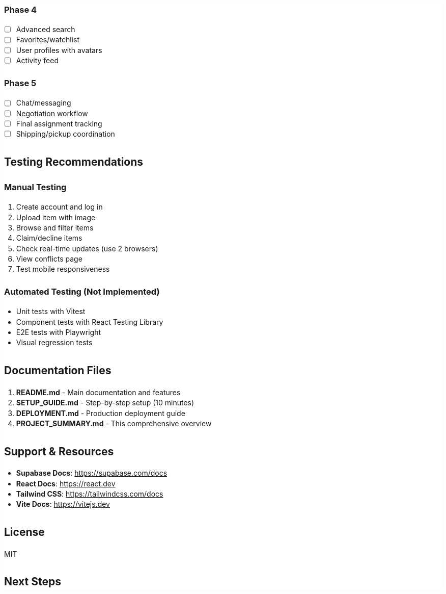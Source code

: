 ### Phase 4
- [ ] Advanced search
- [ ] Favorites/watchlist
- [ ] User profiles with avatars
- [ ] Activity feed

### Phase 5
- [ ] Chat/messaging
- [ ] Negotiation workflow
- [ ] Final assignment tracking
- [ ] Shipping/pickup coordination

## Testing Recommendations

### Manual Testing
1. Create account and log in
2. Upload item with image
3. Browse and filter items
4. Claim/decline items
5. Check real-time updates (use 2 browsers)
6. View conflicts page
7. Test mobile responsiveness

### Automated Testing (Not Implemented)
- Unit tests with Vitest
- Component tests with React Testing Library
- E2E tests with Playwright
- Visual regression tests

## Documentation Files

1. **README.md** - Main documentation and features
2. **SETUP_GUIDE.md** - Step-by-step setup (10 minutes)
3. **DEPLOYMENT.md** - Production deployment guide
4. **PROJECT_SUMMARY.md** - This comprehensive overview

## Support & Resources

- **Supabase Docs**: https://supabase.com/docs
- **React Docs**: https://react.dev
- **Tailwind CSS**: https://tailwindcss.com/docs
- **Vite Docs**: https://vitejs.dev

## License

MIT

## Next Steps
